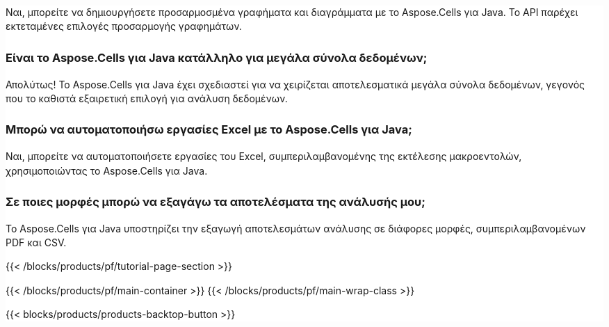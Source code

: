 Ναι, μπορείτε να δημιουργήσετε προσαρμοσμένα γραφήματα και διαγράμματα με το Aspose.Cells για Java. Το API παρέχει εκτεταμένες επιλογές προσαρμογής γραφημάτων.

### Είναι το Aspose.Cells για Java κατάλληλο για μεγάλα σύνολα δεδομένων;

Απολύτως! Το Aspose.Cells για Java έχει σχεδιαστεί για να χειρίζεται αποτελεσματικά μεγάλα σύνολα δεδομένων, γεγονός που το καθιστά εξαιρετική επιλογή για ανάλυση δεδομένων.

### Μπορώ να αυτοματοποιήσω εργασίες Excel με το Aspose.Cells για Java;

Ναι, μπορείτε να αυτοματοποιήσετε εργασίες του Excel, συμπεριλαμβανομένης της εκτέλεσης μακροεντολών, χρησιμοποιώντας το Aspose.Cells για Java.

### Σε ποιες μορφές μπορώ να εξαγάγω τα αποτελέσματα της ανάλυσής μου;

Το Aspose.Cells για Java υποστηρίζει την εξαγωγή αποτελεσμάτων ανάλυσης σε διάφορες μορφές, συμπεριλαμβανομένων PDF και CSV.

{{< /blocks/products/pf/tutorial-page-section >}}

{{< /blocks/products/pf/main-container >}}
{{< /blocks/products/pf/main-wrap-class >}}

{{< blocks/products/products-backtop-button >}}
